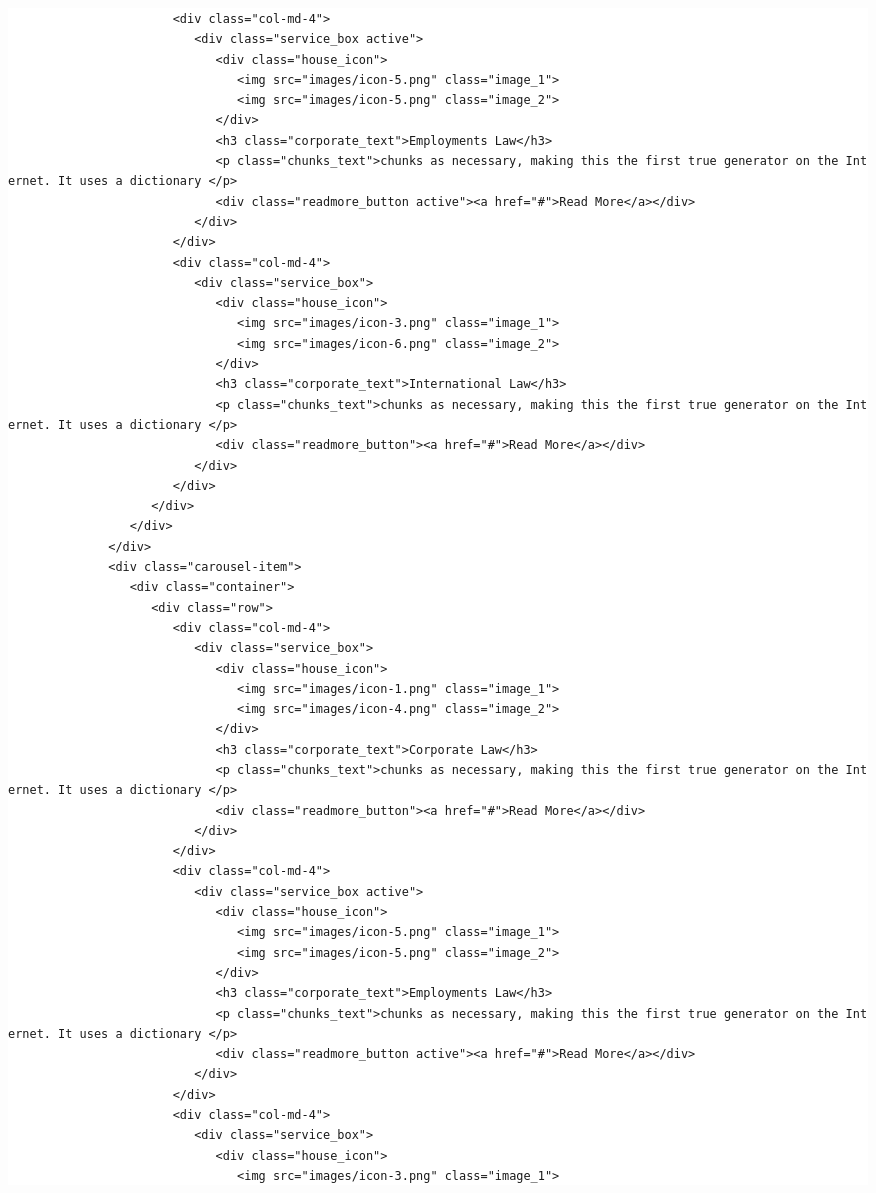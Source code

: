                            <div class="col-md-4">
                              <div class="service_box active">
                                 <div class="house_icon">
                                    <img src="images/icon-5.png" class="image_1">
                                    <img src="images/icon-5.png" class="image_2">
                                 </div>
                                 <h3 class="corporate_text">Employments Law</h3>
                                 <p class="chunks_text">chunks as necessary, making this the first true generator on the Internet. It uses a dictionary </p>
                                 <div class="readmore_button active"><a href="#">Read More</a></div>
                              </div>
                           </div>
                           <div class="col-md-4">
                              <div class="service_box">
                                 <div class="house_icon">
                                    <img src="images/icon-3.png" class="image_1">
                                    <img src="images/icon-6.png" class="image_2">
                                 </div>
                                 <h3 class="corporate_text">International Law</h3>
                                 <p class="chunks_text">chunks as necessary, making this the first true generator on the Internet. It uses a dictionary </p>
                                 <div class="readmore_button"><a href="#">Read More</a></div>
                              </div>
                           </div>
                        </div>
                     </div>
                  </div>
                  <div class="carousel-item">
                     <div class="container">
                        <div class="row">
                           <div class="col-md-4">
                              <div class="service_box">
                                 <div class="house_icon">
                                    <img src="images/icon-1.png" class="image_1">
                                    <img src="images/icon-4.png" class="image_2">
                                 </div>
                                 <h3 class="corporate_text">Corporate Law</h3>
                                 <p class="chunks_text">chunks as necessary, making this the first true generator on the Internet. It uses a dictionary </p>
                                 <div class="readmore_button"><a href="#">Read More</a></div>
                              </div>
                           </div>
                           <div class="col-md-4">
                              <div class="service_box active">
                                 <div class="house_icon">
                                    <img src="images/icon-5.png" class="image_1">
                                    <img src="images/icon-5.png" class="image_2">
                                 </div>
                                 <h3 class="corporate_text">Employments Law</h3>
                                 <p class="chunks_text">chunks as necessary, making this the first true generator on the Internet. It uses a dictionary </p>
                                 <div class="readmore_button active"><a href="#">Read More</a></div>
                              </div>
                           </div>
                           <div class="col-md-4">
                              <div class="service_box">
                                 <div class="house_icon">
                                    <img src="images/icon-3.png" class="image_1">
